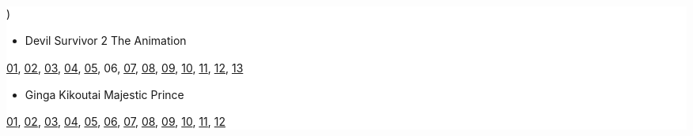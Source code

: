 )

* Devil Survivor 2 The Animation

[01](http://www.reddit.com/r/anime/comments/1bobwb/spoilers_devil_survivor_2_episode_1_discussion/
), [02](http://www.reddit.com/r/anime/comments/1c5l4g/devil_survivor_2_episode_2_discussion_spoilers/
), [03](http://www.reddit.com/r/anime/comments/1cmfyu/spoilers_devil_survivor_2_episode_3_discussion/
), [04](http://www.reddit.com/r/anime/comments/1d3o4o/spoilers_devil_survivor_2_episode_4_discussion/
), [05](http://www.reddit.com/r/anime/comments/1dkq3a/spoilers_devil_survivor_2_episode_5_discussion/
), 06, 
[07](http://www.reddit.com/r/anime/comments/1eh97b/spoiler_devil_survivor_2_the_animation_episode_7/
), [08](http://www.reddit.com/r/anime/comments/1exbkm/spoiler_devil_survivor_2_episode_8_discussion/
), [09](http://www.reddit.com/r/anime/comments/1fczf4/spoilers_devil_survivor_2_the_animation_episode_9/
), [10](http://www.reddit.com/r/anime/comments/1ft8do/spoilers_devil_survivor_2_the_animation_episode_10/
), [11](http://www.reddit.com/r/anime/comments/1gaig3/spoilers_devil_survivor_2_episode_11_discusion/
), [12](http://www.reddit.com/r/anime/comments/1gr53t/spoilers_devil_survivor_2_episode_12_discussion/
), [13](http://www.reddit.com/r/anime/comments/1h7aq3/spoilersdevil_survivor_2_the_animation_episode_13/
)

* Ginga Kikoutai Majestic Prince

[01](http://www.reddit.com/r/anime/comments/1bocwm/spoilers_majestic_prince_episode_1_discussion/
), [02](http://www.reddit.com/r/anime/comments/1c5q6v/spoilers_majestic_prince_episode_02_discussion/
), [03](http://www.reddit.com/r/anime/comments/1cmdxb/spoilers_majestic_prince_episode_3_discussion/
), [04](http://www.reddit.com/r/anime/comments/1d4eyd/spoilers_majestic_prince_episode_4_discussion/
), [05](http://www.reddit.com/r/anime/comments/1dla5r/spoilers_majestic_prince_episode_5_discussion/
), [06](http://www.reddit.com/r/anime/comments/1e0d58/spoilers_majestic_prince_episode_6_discussion/
), [07](http://www.reddit.com/r/anime/comments/1egmp7/spoilers_majestic_prince_episode_7_discussion/
), [08](http://www.reddit.com/r/anime/comments/1ewtn6/spoilers_majestic_prince_episode_08_discussion/
), [09](http://www.reddit.com/r/anime/comments/1fchzo/spoilers_majestic_prince_episode_09_discussion/
), [10](http://www.reddit.com/r/anime/comments/1fsq83/spoilers_ginga_kikoutai_majestic_prince_episode_10/
), [11](http://www.reddit.com/r/anime/comments/1ga0rv/spoilers_majestic_prince_episode_11_discussion/
), [12](http://www.reddit.com/r/anime/comments/1gqilk/majestic_prince_12_discussion_spoilers/
)

